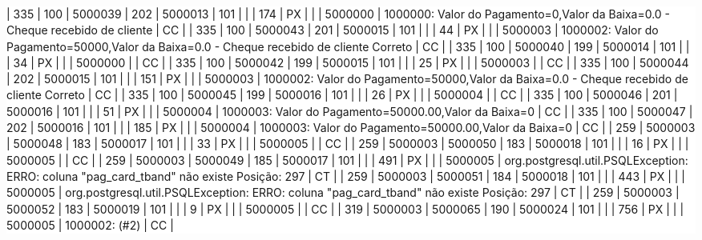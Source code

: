 |  335   |       100       |                5000039                 | 202 |            5000013            |                101                 |                  |           |          174           |       PX       |            |              |    5000000     |                  1000000: Valor do Pagamento=0,Valor da Baixa=0.0 - Cheque recebido de cliente                  |             CC              |
|  335   |       100       |                5000043                 | 201 |            5000015            |                101                 |                  |           |           44           |       PX       |            |              |    5000003     |            1000002: Valor do Pagamento=50000,Valor da Baixa=0.0 - Cheque recebido de cliente Correto            |             CC              |
|  335   |       100       |                5000040                 | 199 |            5000014            |                101                 |                  |           |           34           |       PX       |            |              |    5000000     |                                                                                                                 |             CC              |
|  335   |       100       |                5000042                 | 199 |            5000015            |                101                 |                  |           |           25           |       PX       |            |              |    5000003     |                                                                                                                 |             CC              |
|  335   |       100       |                5000044                 | 202 |            5000015            |                101                 |                  |           |          151           |       PX       |            |              |    5000003     |            1000002: Valor do Pagamento=50000,Valor da Baixa=0.0 - Cheque recebido de cliente Correto            |             CC              |
|  335   |       100       |                5000045                 | 199 |            5000016            |                101                 |                  |           |           26           |       PX       |            |              |    5000004     |                                                                                                                 |             CC              |
|  335   |       100       |                5000046                 | 201 |            5000016            |                101                 |                  |           |           51           |       PX       |            |              |    5000004     |                              1000003: Valor do Pagamento=50000.00,Valor da Baixa=0                              |             CC              |
|  335   |       100       |                5000047                 | 202 |            5000016            |                101                 |                  |           |          185           |       PX       |            |              |    5000004     |                              1000003: Valor do Pagamento=50000.00,Valor da Baixa=0                              |             CC              |
|  259   |     5000003     |                5000048                 | 183 |            5000017            |                101                 |                  |           |           33           |       PX       |            |              |    5000005     |                                                                                                                 |             CC              |
|  259   |     5000003     |                5000050                 | 183 |            5000018            |                101                 |                  |           |           16           |       PX       |            |              |    5000005     |                                                                                                                 |             CC              |
|  259   |     5000003     |                5000049                 | 185 |            5000017            |                101                 |                  |           |          491           |       PX       |            |              |    5000005     |           org.postgresql.util.PSQLException: ERRO: coluna "pag\_card\_tband" não existe Posição: 297            |             CT              |
|  259   |     5000003     |                5000051                 | 184 |            5000018            |                101                 |                  |           |          443           |       PX       |            |              |    5000005     |           org.postgresql.util.PSQLException: ERRO: coluna "pag\_card\_tband" não existe Posição: 297            |             CT              |
|  259   |     5000003     |                5000052                 | 183 |            5000019            |                101                 |                  |           |           9            |       PX       |            |              |    5000005     |                                                                                                                 |             CC              |
|  319   |     5000003     |                5000065                 | 190 |            5000024            |                101                 |                  |           |          756           |       PX       |            |              |    5000005     |                                                 1000002: (\#2)                                                  |             CC              |